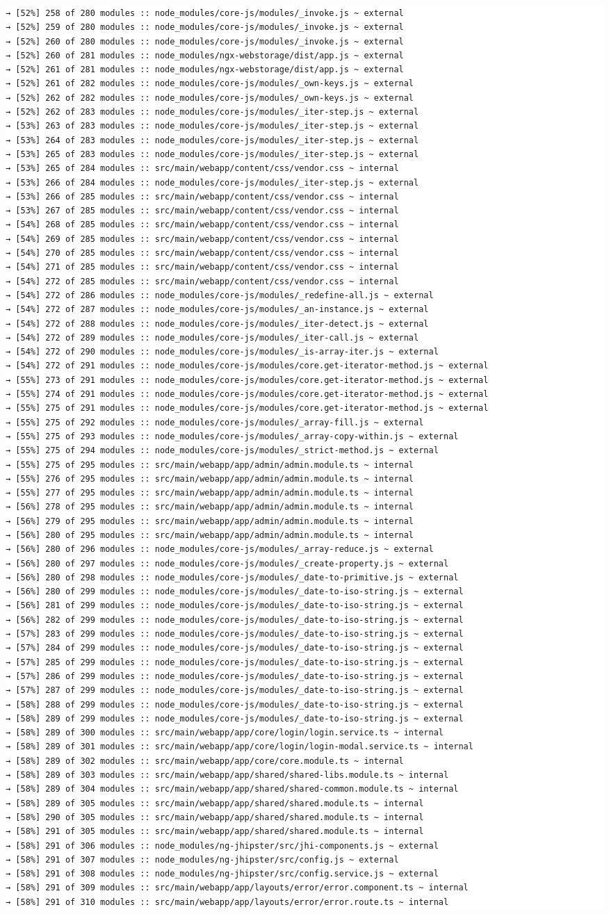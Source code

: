     → [52%] 258 of 280 modules :: node_modules/core-js/modules/_invoke.js ~ external
    → [52%] 259 of 280 modules :: node_modules/core-js/modules/_invoke.js ~ external
    → [52%] 260 of 280 modules :: node_modules/core-js/modules/_invoke.js ~ external
    → [52%] 260 of 281 modules :: node_modules/ngx-webstorage/dist/app.js ~ external
    → [52%] 261 of 281 modules :: node_modules/ngx-webstorage/dist/app.js ~ external
    → [52%] 261 of 282 modules :: node_modules/core-js/modules/_own-keys.js ~ external
    → [52%] 262 of 282 modules :: node_modules/core-js/modules/_own-keys.js ~ external
    → [52%] 262 of 283 modules :: node_modules/core-js/modules/_iter-step.js ~ external
    → [53%] 263 of 283 modules :: node_modules/core-js/modules/_iter-step.js ~ external
    → [53%] 264 of 283 modules :: node_modules/core-js/modules/_iter-step.js ~ external
    → [53%] 265 of 283 modules :: node_modules/core-js/modules/_iter-step.js ~ external
    → [53%] 265 of 284 modules :: src/main/webapp/content/css/vendor.css ~ internal
    → [53%] 266 of 284 modules :: node_modules/core-js/modules/_iter-step.js ~ external
    → [53%] 266 of 285 modules :: src/main/webapp/content/css/vendor.css ~ internal
    → [53%] 267 of 285 modules :: src/main/webapp/content/css/vendor.css ~ internal
    → [54%] 268 of 285 modules :: src/main/webapp/content/css/vendor.css ~ internal
    → [54%] 269 of 285 modules :: src/main/webapp/content/css/vendor.css ~ internal
    → [54%] 270 of 285 modules :: src/main/webapp/content/css/vendor.css ~ internal
    → [54%] 271 of 285 modules :: src/main/webapp/content/css/vendor.css ~ internal
    → [54%] 272 of 285 modules :: src/main/webapp/content/css/vendor.css ~ internal
    → [54%] 272 of 286 modules :: node_modules/core-js/modules/_redefine-all.js ~ external
    → [54%] 272 of 287 modules :: node_modules/core-js/modules/_an-instance.js ~ external
    → [54%] 272 of 288 modules :: node_modules/core-js/modules/_iter-detect.js ~ external
    → [54%] 272 of 289 modules :: node_modules/core-js/modules/_iter-call.js ~ external
    → [54%] 272 of 290 modules :: node_modules/core-js/modules/_is-array-iter.js ~ external
    → [54%] 272 of 291 modules :: node_modules/core-js/modules/core.get-iterator-method.js ~ external
    → [55%] 273 of 291 modules :: node_modules/core-js/modules/core.get-iterator-method.js ~ external
    → [55%] 274 of 291 modules :: node_modules/core-js/modules/core.get-iterator-method.js ~ external
    → [55%] 275 of 291 modules :: node_modules/core-js/modules/core.get-iterator-method.js ~ external
    → [55%] 275 of 292 modules :: node_modules/core-js/modules/_array-fill.js ~ external
    → [55%] 275 of 293 modules :: node_modules/core-js/modules/_array-copy-within.js ~ external
    → [55%] 275 of 294 modules :: node_modules/core-js/modules/_strict-method.js ~ external
    → [55%] 275 of 295 modules :: src/main/webapp/app/admin/admin.module.ts ~ internal
    → [55%] 276 of 295 modules :: src/main/webapp/app/admin/admin.module.ts ~ internal
    → [55%] 277 of 295 modules :: src/main/webapp/app/admin/admin.module.ts ~ internal
    → [56%] 278 of 295 modules :: src/main/webapp/app/admin/admin.module.ts ~ internal
    → [56%] 279 of 295 modules :: src/main/webapp/app/admin/admin.module.ts ~ internal
    → [56%] 280 of 295 modules :: src/main/webapp/app/admin/admin.module.ts ~ internal
    → [56%] 280 of 296 modules :: node_modules/core-js/modules/_array-reduce.js ~ external
    → [56%] 280 of 297 modules :: node_modules/core-js/modules/_create-property.js ~ external
    → [56%] 280 of 298 modules :: node_modules/core-js/modules/_date-to-primitive.js ~ external
    → [56%] 280 of 299 modules :: node_modules/core-js/modules/_date-to-iso-string.js ~ external
    → [56%] 281 of 299 modules :: node_modules/core-js/modules/_date-to-iso-string.js ~ external
    → [56%] 282 of 299 modules :: node_modules/core-js/modules/_date-to-iso-string.js ~ external
    → [57%] 283 of 299 modules :: node_modules/core-js/modules/_date-to-iso-string.js ~ external
    → [57%] 284 of 299 modules :: node_modules/core-js/modules/_date-to-iso-string.js ~ external
    → [57%] 285 of 299 modules :: node_modules/core-js/modules/_date-to-iso-string.js ~ external
    → [57%] 286 of 299 modules :: node_modules/core-js/modules/_date-to-iso-string.js ~ external
    → [57%] 287 of 299 modules :: node_modules/core-js/modules/_date-to-iso-string.js ~ external
    → [58%] 288 of 299 modules :: node_modules/core-js/modules/_date-to-iso-string.js ~ external
    → [58%] 289 of 299 modules :: node_modules/core-js/modules/_date-to-iso-string.js ~ external
    → [58%] 289 of 300 modules :: src/main/webapp/app/core/login/login.service.ts ~ internal
    → [58%] 289 of 301 modules :: src/main/webapp/app/core/login/login-modal.service.ts ~ internal
    → [58%] 289 of 302 modules :: src/main/webapp/app/core/core.module.ts ~ internal
    → [58%] 289 of 303 modules :: src/main/webapp/app/shared/shared-libs.module.ts ~ internal
    → [58%] 289 of 304 modules :: src/main/webapp/app/shared/shared-common.module.ts ~ internal
    → [58%] 289 of 305 modules :: src/main/webapp/app/shared/shared.module.ts ~ internal
    → [58%] 290 of 305 modules :: src/main/webapp/app/shared/shared.module.ts ~ internal
    → [58%] 291 of 305 modules :: src/main/webapp/app/shared/shared.module.ts ~ internal
    → [58%] 291 of 306 modules :: node_modules/ng-jhipster/src/jhi-components.js ~ external
    → [58%] 291 of 307 modules :: node_modules/ng-jhipster/src/config.js ~ external
    → [58%] 291 of 308 modules :: node_modules/ng-jhipster/src/config.service.js ~ external
    → [58%] 291 of 309 modules :: src/main/webapp/app/layouts/error/error.component.ts ~ internal
    → [58%] 291 of 310 modules :: src/main/webapp/app/layouts/error/error.route.ts ~ internal